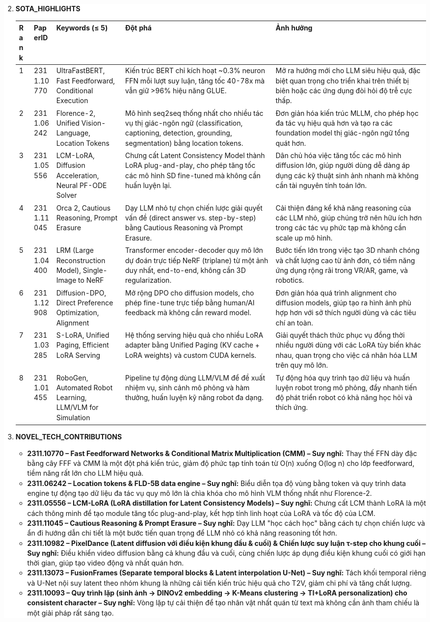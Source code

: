 2.  **SOTA_HIGHLIGHTS**

    | Rank | PaperID   | Keywords (≤ 5)                                          | Đột phá                                                                                                                                  | Ảnh hưởng                                                                                                                                                              |
    | :--- | :-------- | :-------------------------------------------------------- | :---------------------------------------------------------------------------------------------------------------------------------------- | :--------------------------------------------------------------------------------------------------------------------------------------------------------------------- |
    | 1    | 2311.10770 | UltraFastBERT, Fast Feedforward, Conditional Execution  | Kiến trúc BERT chỉ kích hoạt ~0.3% neuron FFN mỗi lượt suy luận, tăng tốc 40-78x mà vẫn giữ >96% hiệu năng GLUE.                             | Mở ra hướng mới cho LLM siêu hiệu quả, đặc biệt quan trọng cho triển khai trên thiết bị biên hoặc các ứng dụng đòi hỏi độ trễ cực thấp.                                  |
    | 2    | 2311.06242 | Florence-2, Unified Vision-Language, Location Tokens    | Mô hình seq2seq thống nhất cho nhiều tác vụ thị giác-ngôn ngữ (classification, captioning, detection, grounding, segmentation) bằng location tokens. | Đơn giản hóa kiến trúc MLLM, cho phép học đa tác vụ hiệu quả hơn và tạo ra các foundation model thị giác-ngôn ngữ tổng quát hơn.                                      |
    | 3    | 2311.05556 | LCM-LoRA, Diffusion Acceleration, Neural PF-ODE Solver  | Chưng cất Latent Consistency Model thành LoRA plug-and-play, cho phép tăng tốc các mô hình SD fine-tuned mà không cần huấn luyện lại.         | Dân chủ hóa việc tăng tốc các mô hình diffusion lớn, giúp người dùng dễ dàng áp dụng các kỹ thuật sinh ảnh nhanh mà không cần tài nguyên tính toán lớn.                 |
    | 4    | 2311.11045 | Orca 2, Cautious Reasoning, Prompt Erasure              | Dạy LLM nhỏ tự chọn chiến lược giải quyết vấn đề (direct answer vs. step-by-step) bằng Cautious Reasoning và Prompt Erasure.                 | Cải thiện đáng kể khả năng reasoning của các LLM nhỏ, giúp chúng trở nên hữu ích hơn trong các tác vụ phức tạp mà không cần scale up mô hình.                             |
    | 5    | 2311.04400 | LRM (Large Reconstruction Model), Single-Image to NeRF  | Transformer encoder-decoder quy mô lớn dự đoán trực tiếp NeRF (triplane) từ một ảnh duy nhất, end-to-end, không cần 3D regularization.     | Bước tiến lớn trong việc tạo 3D nhanh chóng và chất lượng cao từ ảnh đơn, có tiềm năng ứng dụng rộng rãi trong VR/AR, game, và robotics.                               |
    | 6    | 2311.12908 | Diffusion-DPO, Direct Preference Optimization, Alignment | Mở rộng DPO cho diffusion models, cho phép fine-tune trực tiếp bằng human/AI feedback mà không cần reward model.                            | Đơn giản hóa quá trình alignment cho diffusion models, giúp tạo ra hình ảnh phù hợp hơn với sở thích người dùng và các tiêu chí an toàn.                               |
    | 7    | 2311.03285 | S-LoRA, Unified Paging, Efficient LoRA Serving          | Hệ thống serving hiệu quả cho nhiều LoRA adapter bằng Unified Paging (KV cache + LoRA weights) và custom CUDA kernels.                     | Giải quyết thách thức phục vụ đồng thời nhiều người dùng với các LoRA tùy biến khác nhau, quan trọng cho việc cá nhân hóa LLM trên quy mô lớn.                         |
    | 8    | 2311.01455 | RoboGen, Automated Robot Learning, LLM/VLM for Simulation | Pipeline tự động dùng LLM/VLM để đề xuất nhiệm vụ, sinh cảnh mô phỏng và hàm thưởng, huấn luyện kỹ năng robot đa dạng.                     | Tự động hóa quy trình tạo dữ liệu và huấn luyện robot trong mô phỏng, đẩy nhanh tiến độ phát triển robot có khả năng học hỏi và thích ứng.                               |

3.  **NOVEL_TECH_CONTRIBUTIONS**

    *   **2311.10770 – Fast Feedforward Networks & Conditional Matrix Multiplication (CMM) – Suy nghĩ:** Thay thế FFN dày đặc bằng cây FFF và CMM là một đột phá kiến trúc, giảm độ phức tạp tính toán từ O(n) xuống O(log n) cho lớp feedforward, tiềm năng rất lớn cho LLM hiệu quả.
    *   **2311.06242 – Location tokens & FLD-5B data engine – Suy nghĩ:** Biểu diễn tọa độ vùng bằng token và quy trình data engine tự động tạo dữ liệu đa tác vụ quy mô lớn là chìa khóa cho mô hình VLM thống nhất như Florence-2.
    *   **2311.05556 – LCM-LoRA (LoRA distillation for Latent Consistency Models) – Suy nghĩ:** Chưng cất LCM thành LoRA là một cách thông minh để tạo module tăng tốc plug-and-play, kết hợp tính linh hoạt của LoRA và tốc độ của LCM.
    *   **2311.11045 – Cautious Reasoning & Prompt Erasure – Suy nghĩ:** Dạy LLM "học cách học" bằng cách tự chọn chiến lược và ẩn đi hướng dẫn chi tiết là một bước tiến quan trọng để LLM nhỏ có khả năng reasoning tốt hơn.
    *   **2311.10982 – PixelDance (Latent diffusion với điều kiện khung đầu & cuối) & Chiến lược suy luận τ-step cho khung cuối – Suy nghĩ:** Điều khiển video diffusion bằng cả khung đầu và cuối, cùng chiến lược áp dụng điều kiện khung cuối có giới hạn thời gian, giúp tạo video động và nhất quán hơn.
    *   **2311.13073 – FusionFrames (Separate temporal blocks & Latent interpolation U-Net) – Suy nghĩ:** Tách khối temporal riêng và U-Net nội suy latent theo nhóm khung là những cải tiến kiến trúc hiệu quả cho T2V, giảm chi phí và tăng chất lượng.
    *   **2311.10093 – Quy trình lặp (sinh ảnh -> DINOv2 embedding -> K-Means clustering -> TI+LoRA personalization) cho consistent character – Suy nghĩ:** Vòng lặp tự cải thiện để tạo nhân vật nhất quán từ text mà không cần ảnh tham chiếu là một giải pháp rất sáng tạo.
